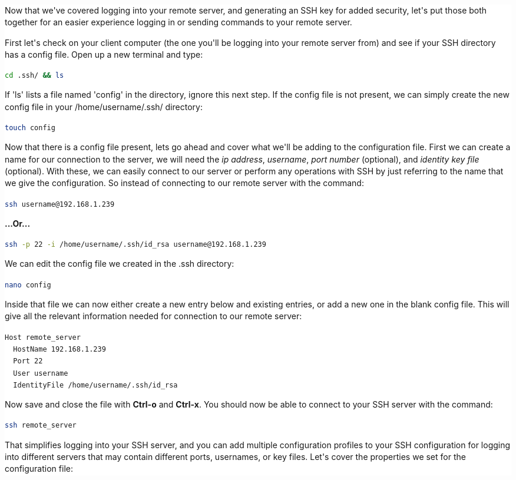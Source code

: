 Now that we've covered logging into your remote server, and generating an SSH key for added security, let's put those both together for an easier experience logging in or sending commands to your remote server.

First let's check on your client computer (the one you'll be logging into your remote server from) and see if your SSH directory has a config file.  Open up a new terminal and type:

```bash
cd .ssh/ && ls
```

If 'ls' lists a file named 'config' in the directory, ignore this next step. If the config file is not present, we can simply create the new config file in your /home/username/.ssh/ directory:

```bash
touch config
```

Now that there is a config file present, lets go ahead and cover what we'll be adding to the configuration file. First we can create a name for our connection to the server, we will need the *ip address*, *username*, *port number* (optional), and *identity key file* (optional). With these, we can easily connect to our server or perform any operations with SSH by just referring to the name that we give the configuration.  So instead of connecting to our remote server with the command:

```bash
ssh username@192.168.1.239
```

**...Or...**

```bash
ssh -p 22 -i /home/username/.ssh/id_rsa username@192.168.1.239
```

We can edit the config file we created in the .ssh directory:

```bash
nano config
```

Inside that file we can now either create a new entry below and existing entries, or add a new one in the blank config file.  This will give all the relevant information needed for connection to our remote server:

```shell
Host remote_server
  HostName 192.168.1.239
  Port 22
  User username
  IdentityFile /home/username/.ssh/id_rsa
```

Now save and close the file with **Ctrl-o** and **Ctrl-x**.  You should now be able to connect to your SSH server with the command:

```bash
ssh remote_server
```

That simplifies logging into your SSH server, and you can add multiple configuration profiles to your SSH configuration for logging into different servers that may contain different ports, usernames, or key files.  Let's cover the properties we set for the configuration file:
